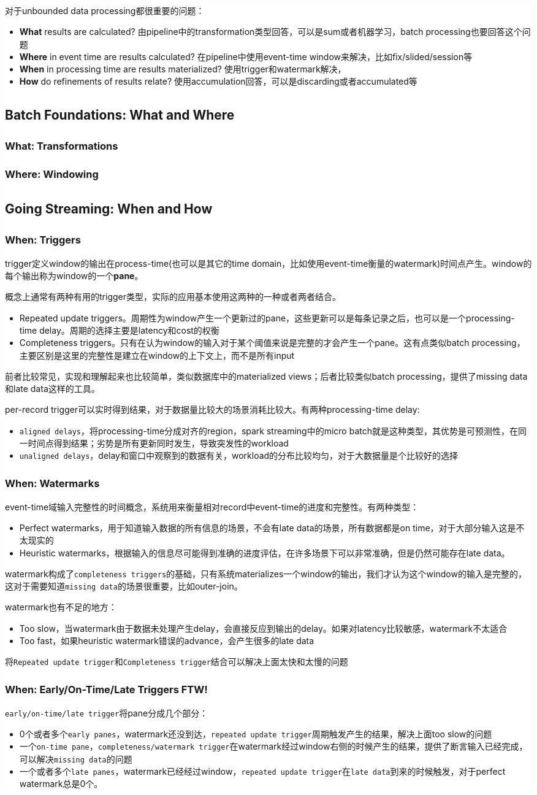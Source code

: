 对于unbounded data processing都很重要的问题：
- **What** results are calculated? 由pipeline中的transformation类型回答，可以是sum或者机器学习，batch processing也要回答这个问题
- **Where** in event time are results calculated? 在pipeline中使用event-time window来解决，比如fix/slided/session等
- **When** in processing time are results materialized? 使用trigger和watermark解决，
- **How** do refinements of results relate? 使用accumulation回答，可以是discarding或者accumulated等

## Batch Foundations: What and Where
### What: Transformations
### Where: Windowing

## Going Streaming: When and How
### When: Triggers
trigger定义window的输出在process-time(也可以是其它的time domain，比如使用event-time衡量的watermark)时间点产生。window的每个输出称为window的一个**pane**。

概念上通常有两种有用的trigger类型，实际的应用基本使用这两种的一种或者两者结合。
- Repeated update triggers。周期性为window产生一个更新过的pane，这些更新可以是每条记录之后，也可以是一个processing-time delay。周期的选择主要是latency和cost的权衡
- Completeness triggers。只有在认为window的输入对于某个阈值来说是完整的才会产生一个pane。这有点类似batch processing，主要区别是这里的完整性是建立在window的上下文上，而不是所有input

前者比较常见，实现和理解起来也比较简单，类似数据库中的materialized views；后者比较类似batch processing，提供了missing data和late data这样的工具。

per-record trigger可以实时得到结果，对于数据量比较大的场景消耗比较大。有两种processing-time delay:
- `aligned delays`，将processing-time分成对齐的region，spark streaming中的micro batch就是这种类型，其优势是可预测性，在同一时间点得到结果；劣势是所有更新同时发生，导致突发性的workload
- `unaligned delays`，delay和窗口中观察到的数据有关，workload的分布比较均匀，对于大数据量是个比较好的选择

### When: Watermarks
event-time域输入完整性的时间概念，系统用来衡量相对record中event-time的进度和完整性。有两种类型：
- Perfect watermarks，用于知道输入数据的所有信息的场景，不会有late data的场景，所有数据都是on time，对于大部分输入这是不太现实的
- Heuristic watermarks，根据输入的信息尽可能得到准确的进度评估，在许多场景下可以非常准确，但是仍然可能存在late data。

watermark构成了`completeness triggers`的基础，只有系统materializes一个window的输出，我们才认为这个window的输入是完整的，这对于需要知道`missing data`的场景很重要，比如outer-join。

watermark也有不足的地方：
- Too slow，当watermark由于数据未处理产生delay，会直接反应到输出的delay。如果对latency比较敏感，watermark不太适合
- Too fast，如果heuristic watermark错误的advance，会产生很多的late data

将`Repeated update trigger`和`Completeness trigger`结合可以解决上面太快和太慢的问题

### When: Early/On-Time/Late Triggers FTW!
`early/on-time/late trigger`将pane分成几个部分：
- 0个或者多个`early panes`，watermark还没到达，`repeated update trigger`周期触发产生的结果，解决上面too slow的问题
- 一个`on-time pane`，`completeness/watermark trigger`在watermark经过window右侧的时候产生的结果，提供了断言输入已经完成，可以解决`missing data`的问题
- 一个或者多个`late panes`，watermark已经经过window，`repeated update trigger`在`late data`到来的时候触发，对于perfect watermark总是0个。
